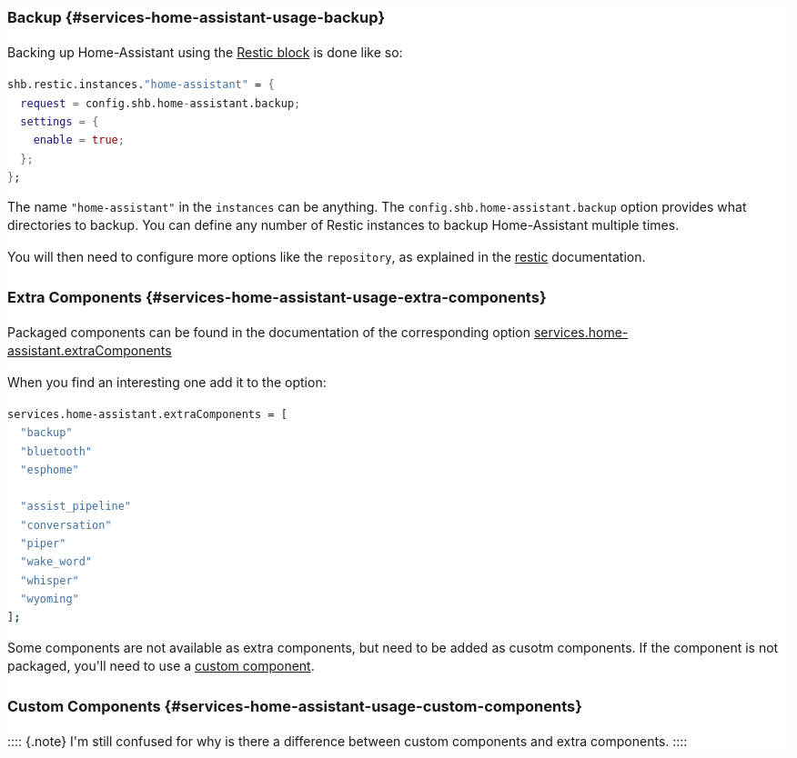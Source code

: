 ### Backup {#services-home-assistant-usage-backup}

Backing up Home-Assistant using the [Restic block](blocks-restic.html) is done like so:

```nix
shb.restic.instances."home-assistant" = {
  request = config.shb.home-assistant.backup;
  settings = {
    enable = true;
  };
};
```

The name `"home-assistant"` in the `instances` can be anything.
The `config.shb.home-assistant.backup` option provides what directories to backup.
You can define any number of Restic instances to backup Home-Assistant multiple times.

You will then need to configure more options like the `repository`,
as explained in the [restic](blocks-restic.html) documentation.

### Extra Components {#services-home-assistant-usage-extra-components}

Packaged components can be found in the documentation of the corresponding option
[services.home-assistant.extraComponents](https://search.nixos.org/options?channel=25.05&show=services.home-assistant.extraComponents&from=0&size=50&sort=relevance&type=packages&query=services.home-assistant.extraComponents)

[services.home-assistant-extraComponents]: https://search.nixos.org/options?channel=25.05&show=services.home-assistant.extraComponents&from=0&size=50&sort=relevance&type=packages&query=services.home-assistant.extraComponents

When you find an interesting one add it to the option:

```bash
services.home-assistant.extraComponents = [
  "backup"
  "bluetooth"
  "esphome"

  "assist_pipeline"
  "conversation"
  "piper"
  "wake_word"
  "whisper"
  "wyoming"
];
```

Some components are not available as extra components, but need to be added as cusotm components.
If the component is not packaged, you'll need to use a [custom component](#services-home-assistant-usage-custom-components).

### Custom Components {#services-home-assistant-usage-custom-components}

:::: {.note}
I'm still confused for why is there a difference between custom components and extra components.
::::


[home-assistant-custom-components]: https://search.nixos.org/packages?channel=25.05&from=0&size=50&sort=alpha_asc&type=packages&query=home-assistant-custom-components
[component-packages.nix]: https://github.com/NixOS/nixpkgs/blob/master/pkgs/servers/home-assistant/component-packages.nix
[home-assistant-custom-lovelace-modules]: https://search.nixos.org/packages?channel=25.05&from=0&size=50&sort=alpha_asc&type=packages&query=home-assistant-custom-lovelace-modules
[python3XXPackages set]: https://search.nixos.org/packages?channel=25.05&from=0&size=50&buckets=%7B%22package_attr_set%22%3A%5B%22python313Packages%22%5D%2C%22package_license_set%22%3A%5B%5D%2C%22package_maintainers_set%22%3A%5B%5D%2C%22package_teams_set%22%3A%5B%5D%2C%22package_platforms%22%3A%5B%5D%7D&sort=alpha_asc&type=packages&query=grpcio
[SSL]: blocks-ssl.html
[SSO]: blocks-sso.html